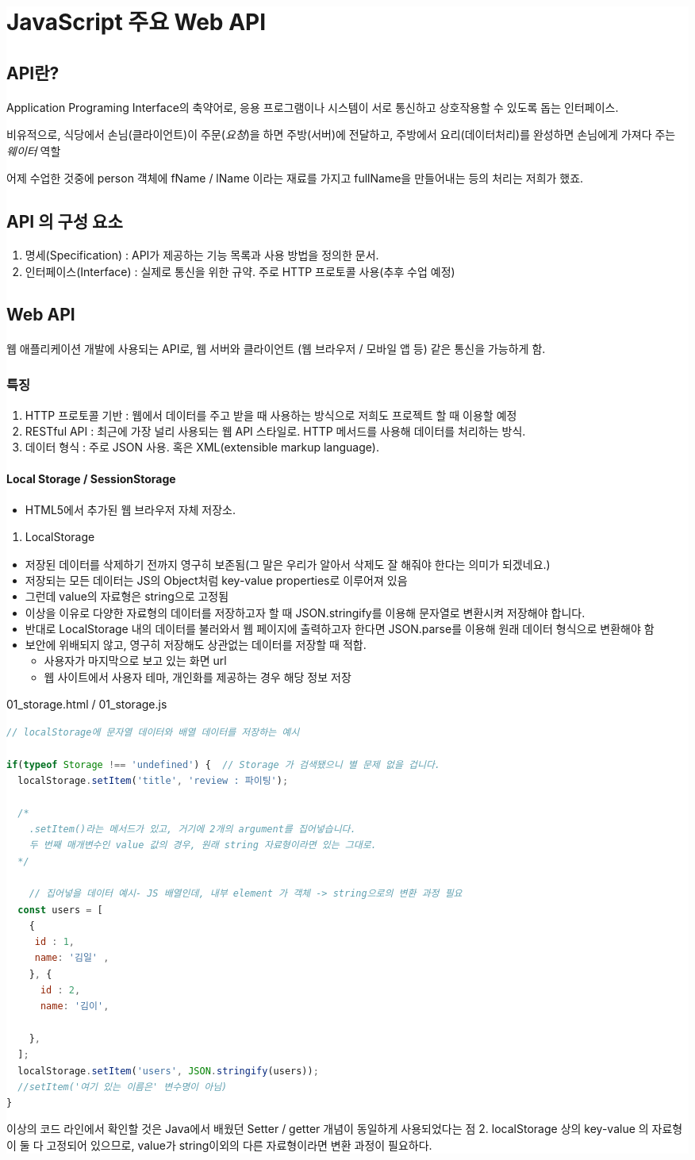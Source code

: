 # JavaScript 주요 Web API
## API란?
Application Programing Interface의 축약어로, 응용 프로그램이나 시스템이 서로 통신하고 상호작용할 수 있도록 돕는 인터페이스.

비유적으로, 식당에서 손님(클라이언트)이 주문(_요청_)을 하면 주방(서버)에 전달하고, 주방에서 요리(데이터처리)를 완성하면 손님에게 가져다 주는 _웨이터_ 역할

어제 수업한 것중에 person 객체에 fName / lName 이라는 재료를 가지고 fullName을 만들어내는 등의 처리는 저희가 했죠.

## API 의 구성 요소
1. 명세(Specification) : API가 제공하는 기능 목록과 사용 방법을 정의한 문서.
2. 인터페이스(Interface) : 실제로 통신을 위한 규약. 주로 HTTP 프로토콜 사용(추후 수업 예정)

## Web API
웹 애플리케이션 개발에 사용되는 API로, 웹 서버와 클라이언트 (웹 브라우저 / 모바일 앱 등) 같은 통신을 가능하게 함.

### 특징
1. HTTP 프로토콜 기반 : 웹에서 데이터를 주고 받을 때 사용하는 방식으로 저희도 프로젝트 할 때 이용할 예정
2. RESTful API : 최근에 가장 널리 사용되는 웹 API 스타일로.  HTTP 메서드를 사용해 데이터를 처리하는 방식.
3. 데이터 형식 : 주로 JSON 사용. 혹은 XML(extensible markup language).

#### Local Storage / SessionStorage
- HTML5에서 추가된 웹 브라우저 자체 저장소.
1. LocalStorage
  - 저장된 데이터를 삭제하기 전까지 영구히 보존됨(그 말은 우리가 알아서 삭제도 잘 해줘야 한다는 의미가 되겠네요.)
  - 저장되는 모든 데이터는 JS의 Object처럼 key-value properties로 이루어져 있음
  - 그런데 value의 자료형은 string으로 고정됨
  - 이상을 이유로 다양한 자료형의 데이터를 저장하고자 할 때 JSON.stringify를 이용해 문자열로 변환시켜 저장해야 합니다.
  - 반대로 LocalStorage 내의 데이터를 불러와서 웹 페이지에 출력하고자 한다면  JSON.parse를 이용해 원래 데이터 형식으로 변환해야 함
  - 보안에 위배되지 않고, 영구히 저장해도 상관없는 데이터를 저장할 때 적합.
    - 사용자가 마지막으로 보고 있는 화면 url
    - 웹 사이트에서 사용자 테마, 개인화를 제공하는 경우 해당 정보 저장

01_storage.html / 01_storage.js
```js
// localStorage에 문자열 데이터와 배열 데이터를 저장하는 예시

if(typeof Storage !== 'undefined') {  // Storage 가 검색됐으니 별 문제 없을 겁니다.
  localStorage.setItem('title', 'review : 파이팅');

  /*
    .setItem()라는 메서드가 있고, 거기에 2개의 argument를 집어넣습니다.
    두 번째 매개변수인 value 값의 경우, 원래 string 자료형이라면 있는 그대로.
  */

    // 집어넣을 데이터 예시- JS 배열인데, 내부 element 가 객체 -> string으로의 변환 과정 필요
  const users = [
    {
     id : 1,
     name: '김일' ,
    }, {
      id : 2,
      name: '김이',

    },
  ];
  localStorage.setItem('users', JSON.stringify(users));
  //setItem('여기 있는 이름은' 변수명이 아님)
}
```
이상의 코드 라인에서 확인할 것은 Java에서 배웠던 Setter / getter 개념이 동일하게 사용되었다는 점
2. localStorage 상의 key-value 의 자료형이 둘 다 고정되어 있으므로, value가 string이외의 다른 자료형이라면 변환 과정이 필요하다.